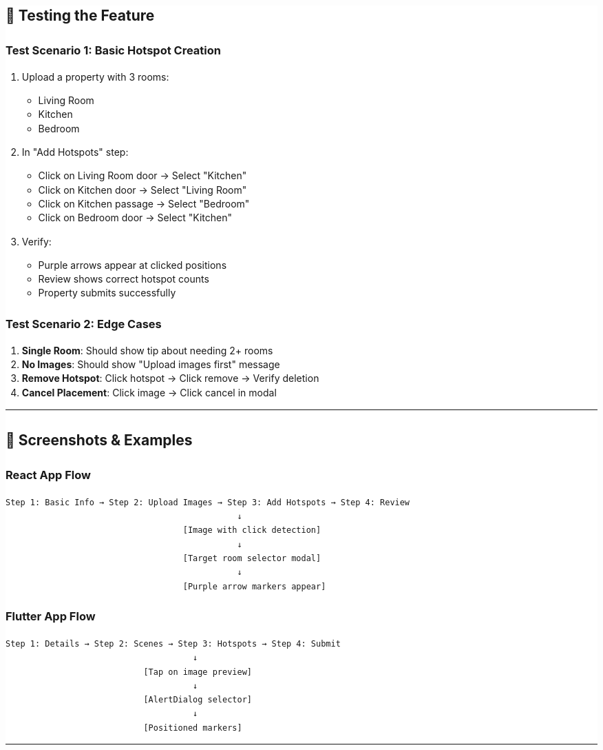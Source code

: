 ## 🧪 Testing the Feature

### Test Scenario 1: Basic Hotspot Creation

1. Upload a property with 3 rooms:
   - Living Room
   - Kitchen
   - Bedroom

2. In "Add Hotspots" step:
   - Click on Living Room door → Select "Kitchen"
   - Click on Kitchen door → Select "Living Room"
   - Click on Kitchen passage → Select "Bedroom"
   - Click on Bedroom door → Select "Kitchen"

3. Verify:
   - Purple arrows appear at clicked positions
   - Review shows correct hotspot counts
   - Property submits successfully

### Test Scenario 2: Edge Cases

1. **Single Room**: Should show tip about needing 2+ rooms
2. **No Images**: Should show "Upload images first" message
3. **Remove Hotspot**: Click hotspot → Click remove → Verify deletion
4. **Cancel Placement**: Click image → Click cancel in modal

---

## 📱 Screenshots & Examples

### React App Flow
```
Step 1: Basic Info → Step 2: Upload Images → Step 3: Add Hotspots → Step 4: Review
                                               ↓
                                    [Image with click detection]
                                               ↓
                                    [Target room selector modal]
                                               ↓
                                    [Purple arrow markers appear]
```

### Flutter App Flow
```
Step 1: Details → Step 2: Scenes → Step 3: Hotspots → Step 4: Submit
                                      ↓
                            [Tap on image preview]
                                      ↓
                            [AlertDialog selector]
                                      ↓
                            [Positioned markers]
```

---